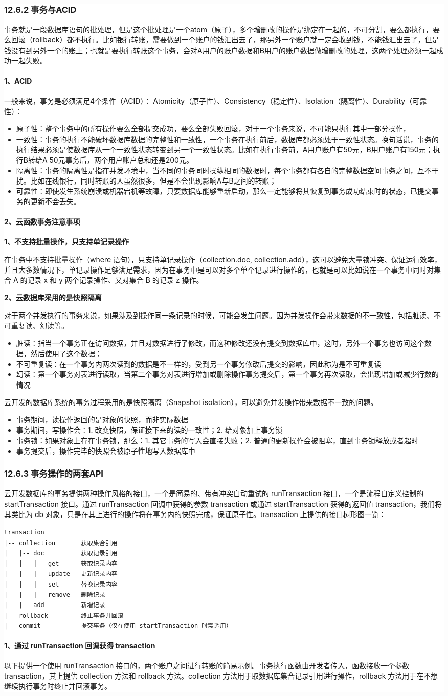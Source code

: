 ### 12.6.2 事务与ACID
事务就是一段数据库语句的批处理，但是这个批处理是一个atom（原子），多个增删改的操作是绑定在一起的，不可分割，要么都执行，要么回滚（rollback）都不执行。比如银行转账，需要做到一个账户的钱汇出去了，那另外一个账户就一定会收到钱，不能钱汇出去了，但是钱没有到另外一个的账上；也就是要执行转账这个事务，会对A用户的账户数据和B用户的账户数据做增删改的处理，这两个处理必须一起成功一起失败。

#### 1、ACID
一般来说，事务是必须满足4个条件（ACID）： Atomicity（原子性）、Consistency（稳定性）、Isolation（隔离性）、Durability（可靠性）：
- 原子性：整个事务中的所有操作要么全部提交成功，要么全部失败回滚，对于一个事务来说，不可能只执行其中一部分操作，
- 一致性：事务的执行不能破坏数据库数据的完整性和一致性，一个事务在执行前后，数据库都必须处于一致性状态。换句话说，事务的执行结果必须是使数据库从一个一致性状态转变到另一个一致性状态。比如在执行事务前，A用户账户有50元，B用户账户有150元；执行B转给A 50元事务后，两个用户账户总和还是200元。
- 隔离性：事务的隔离性是指在并发环境中，当不同的事务同时操纵相同的数据时，每个事务都有各自的完整数据空间事务之间，互不干扰。比如在线银行，同时转账的人虽然很多，但是不会出现影响A与B之间的转账；
- 可靠性：即使发生系统崩溃或机器宕机等故障，只要数据库能够重新启动，那么一定能够将其恢复到事务成功结束时的状态，已提交事务的更新不会丢失。

#### 2、云函数事务注意事项
**1、不支持批量操作，只支持单记录操作**

在事务中不支持批量操作（where 语句），只支持单记录操作（collection.doc, collection.add），这可以避免大量锁冲突、保证运行效率，并且大多数情况下，单记录操作足够满足需求，因为在事务中是可以对多个单个记录进行操作的，也就是可以比如说在一个事务中同时对集合 A 的记录 x 和 y 两个记录操作、又对集合 B 的记录 z 操作。

**2、云数据库采用的是快照隔离**

对于两个并发执行的事务来说，如果涉及到操作同一条记录的时候，可能会发生问题。因为并发操作会带来数据的不一致性，包括脏读、不可重复读、幻读等。
- 脏读：指当一个事务正在访问数据，并且对数据进行了修改，而这种修改还没有提交到数据库中，这时，另外一个事务也访问这个数据，然后使用了这个数据；
- 不可重复读：在一个事务内两次读到的数据是不一样的，受到另一个事务修改后提交的影响，因此称为是不可重复读
- 幻读：第一个事务对表进行读取，当第二个事务对表进行增加或删除操作事务提交后，第一个事务再次读取，会出现增加或减少行数的情况

云开发的数据库系统的事务过程采用的是快照隔离（Snapshot isolation），可以避免并发操作带来数据不一致的问题。
- 事务期间，读操作返回的是对象的快照，而非实际数据
- 事务期间，写操作会：1. 改变快照，保证接下来的读的一致性；2. 给对象加上事务锁
- 事务锁：如果对象上存在事务锁，那么：1. 其它事务的写入会直接失败；2. 普通的更新操作会被阻塞，直到事务锁释放或者超时
- 事务提交后，操作完毕的快照会被原子性地写入数据库中

### 12.6.3 事务操作的两套API
云开发数据库的事务提供两种操作风格的接口，一个是简易的、带有冲突自动重试的 runTransaction 接口，一个是流程自定义控制的 startTransaction 接口。通过 runTransaction 回调中获得的参数 transaction 或通过 startTransaction 获得的返回值 transaction，我们将其类比为 db 对象，只是在其上进行的操作将在事务内的快照完成，保证原子性。transaction 上提供的接口树形图一览：

```
transaction
|-- collection       获取集合引用
|   |-- doc          获取记录引用
|   |   |-- get      获取记录内容
|   |   |-- update   更新记录内容
|   |   |-- set      替换记录内容
|   |   |-- remove   删除记录
|   |-- add          新增记录   
|-- rollback         终止事务并回滚
|-- commit           提交事务（仅在使用 startTransaction 时需调用）  
```
#### 1、通过 runTransaction 回调获得 transaction 

以下提供一个使用 runTransaction 接口的，两个账户之间进行转账的简易示例。事务执行函数由开发者传入，函数接收一个参数 transaction，其上提供 collection 方法和 rollback 方法。collection 方法用于取数据库集合记录引用进行操作，rollback 方法用于在不想继续执行事务时终止并回滚事务。
